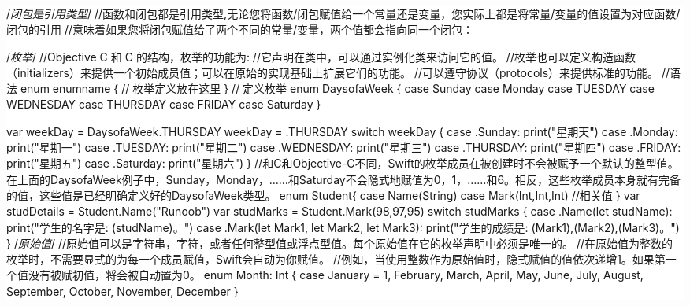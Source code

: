 /*闭包是引用类型*/
//函数和闭包都是引用类型,无论您将函数/闭包赋值给一个常量还是变量，您实际上都是将常量/变量的值设置为对应函数/闭包的引用
//意味着如果您将闭包赋值给了两个不同的常量/变量，两个值都会指向同一个闭包：

/*枚举*/
//Objective C 和 C 的结构，枚举的功能为:
//它声明在类中，可以通过实例化类来访问它的值。
//枚举也可以定义构造函数（initializers）来提供一个初始成员值；可以在原始的实现基础上扩展它们的功能。
//可以遵守协议（protocols）来提供标准的功能。
//语法
enum enumname {
    // 枚举定义放在这里
}
// 定义枚举
enum DaysofaWeek {
    case Sunday
    case Monday
    case TUESDAY
    case WEDNESDAY
    case THURSDAY
    case FRIDAY
    case Saturday
}

var weekDay = DaysofaWeek.THURSDAY
weekDay = .THURSDAY
switch weekDay {
    case .Sunday:
    print("星期天")
    case .Monday:
    print("星期一")
    case .TUESDAY:
    print("星期二")
    case .WEDNESDAY:
    print("星期三")
    case .THURSDAY:
    print("星期四")
    case .FRIDAY:
    print("星期五")
    case .Saturday:
    print("星期六")
}
//和C和Objective-C不同，Swift的枚举成员在被创建时不会被赋予一个默认的整型值。在上面的DaysofaWeek例子中，Sunday，Monday，……和Saturday不会隐式地赋值为0，1，……和6。相反，这些枚举成员本身就有完备的值，这些值是已经明确定义好的DaysofaWeek类型。
enum Student{
    case Name(String)
    case Mark(Int,Int,Int)      //相关值
}
var studDetails = Student.Name("Runoob")
var studMarks = Student.Mark(98,97,95)
switch studMarks {
case .Name(let studName):
    print("学生的名字是: \(studName)。")
case .Mark(let Mark1, let Mark2, let Mark3):
    print("学生的成绩是: \(Mark1),\(Mark2),\(Mark3)。")
}
/*原始值*/
//原始值可以是字符串，字符，或者任何整型值或浮点型值。每个原始值在它的枚举声明中必须是唯一的。
//在原始值为整数的枚举时，不需要显式的为每一个成员赋值，Swift会自动为你赋值。
//例如，当使用整数作为原始值时，隐式赋值的值依次递增1。如果第一个值没有被赋初值，将会被自动置为0。
enum Month: Int {
    case January = 1, February, March, April, May, June, July, August, September, October, November, December
}
